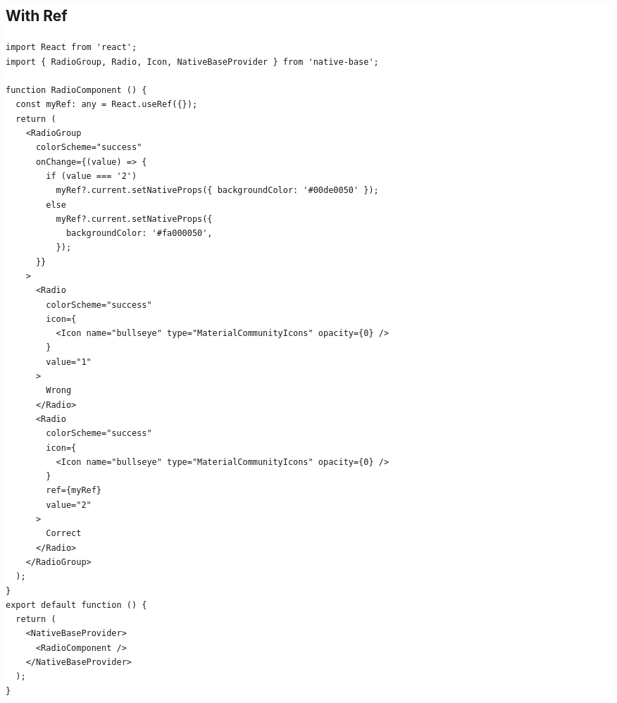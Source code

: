 ## With Ref

```SnackPlayer name=Radio%20With Ref
import React from 'react';
import { RadioGroup, Radio, Icon, NativeBaseProvider } from 'native-base';

function RadioComponent () {
  const myRef: any = React.useRef({});
  return (
    <RadioGroup
      colorScheme="success"
      onChange={(value) => {
        if (value === '2')
          myRef?.current.setNativeProps({ backgroundColor: '#00de0050' });
        else
          myRef?.current.setNativeProps({
            backgroundColor: '#fa000050',
          });
      }}
    >
      <Radio
        colorScheme="success"
        icon={
          <Icon name="bullseye" type="MaterialCommunityIcons" opacity={0} />
        }
        value="1"
      >
        Wrong
      </Radio>
      <Radio
        colorScheme="success"
        icon={
          <Icon name="bullseye" type="MaterialCommunityIcons" opacity={0} />
        }
        ref={myRef}
        value="2"
      >
        Correct
      </Radio>
    </RadioGroup>
  );
}
export default function () {
  return (
    <NativeBaseProvider>
      <RadioComponent />
    </NativeBaseProvider>
  );
}
```
